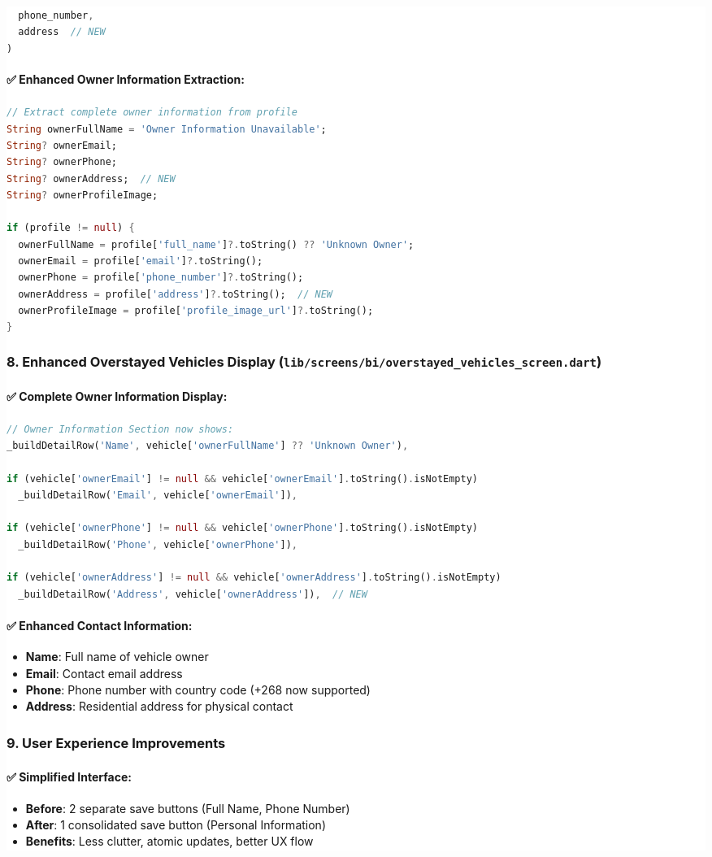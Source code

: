 ```dart
  phone_number,
  address  // NEW
)
```

#### ✅ **Enhanced Owner Information Extraction:**
```dart
// Extract complete owner information from profile
String ownerFullName = 'Owner Information Unavailable';
String? ownerEmail;
String? ownerPhone;
String? ownerAddress;  // NEW
String? ownerProfileImage;

if (profile != null) {
  ownerFullName = profile['full_name']?.toString() ?? 'Unknown Owner';
  ownerEmail = profile['email']?.toString();
  ownerPhone = profile['phone_number']?.toString();
  ownerAddress = profile['address']?.toString();  // NEW
  ownerProfileImage = profile['profile_image_url']?.toString();
}
```

### **8. Enhanced Overstayed Vehicles Display (`lib/screens/bi/overstayed_vehicles_screen.dart`)**

#### ✅ **Complete Owner Information Display:**
```dart
// Owner Information Section now shows:
_buildDetailRow('Name', vehicle['ownerFullName'] ?? 'Unknown Owner'),

if (vehicle['ownerEmail'] != null && vehicle['ownerEmail'].toString().isNotEmpty)
  _buildDetailRow('Email', vehicle['ownerEmail']),

if (vehicle['ownerPhone'] != null && vehicle['ownerPhone'].toString().isNotEmpty)
  _buildDetailRow('Phone', vehicle['ownerPhone']),

if (vehicle['ownerAddress'] != null && vehicle['ownerAddress'].toString().isNotEmpty)
  _buildDetailRow('Address', vehicle['ownerAddress']),  // NEW
```

#### ✅ **Enhanced Contact Information:**
- **Name**: Full name of vehicle owner
- **Email**: Contact email address
- **Phone**: Phone number with country code (+268 now supported)
- **Address**: Residential address for physical contact

### **9. User Experience Improvements**

#### ✅ **Simplified Interface:**
- **Before**: 2 separate save buttons (Full Name, Phone Number)
- **After**: 1 consolidated save button (Personal Information)
- **Benefits**: Less clutter, atomic updates, better UX flow
